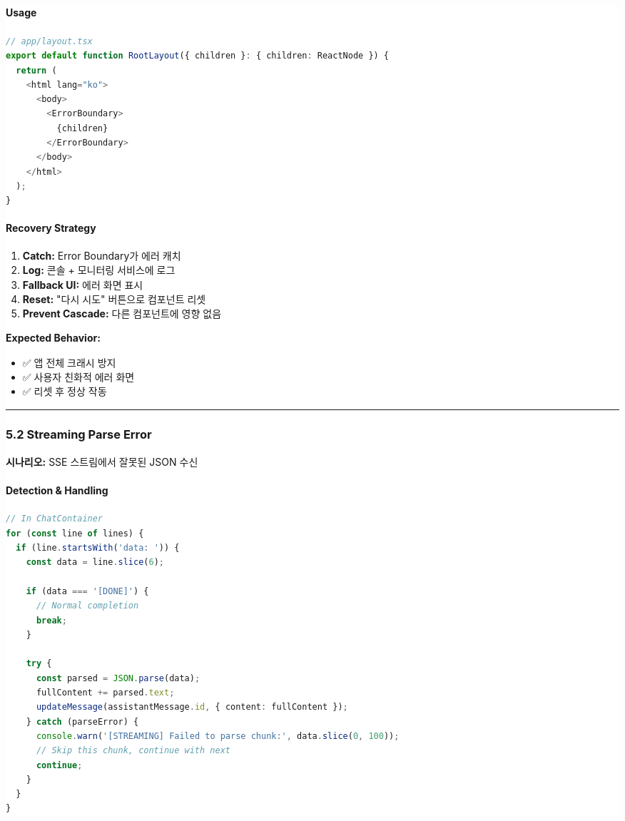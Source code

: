 #### Usage
```typescript
// app/layout.tsx
export default function RootLayout({ children }: { children: ReactNode }) {
  return (
    <html lang="ko">
      <body>
        <ErrorBoundary>
          {children}
        </ErrorBoundary>
      </body>
    </html>
  );
}
```

#### Recovery Strategy
1. **Catch:** Error Boundary가 에러 캐치
2. **Log:** 콘솔 + 모니터링 서비스에 로그
3. **Fallback UI:** 에러 화면 표시
4. **Reset:** "다시 시도" 버튼으로 컴포넌트 리셋
5. **Prevent Cascade:** 다른 컴포넌트에 영향 없음

**Expected Behavior:**
- ✅ 앱 전체 크래시 방지
- ✅ 사용자 친화적 에러 화면
- ✅ 리셋 후 정상 작동

---

### 5.2 Streaming Parse Error

**시나리오:** SSE 스트림에서 잘못된 JSON 수신

#### Detection & Handling
```typescript
// In ChatContainer
for (const line of lines) {
  if (line.startsWith('data: ')) {
    const data = line.slice(6);

    if (data === '[DONE]') {
      // Normal completion
      break;
    }

    try {
      const parsed = JSON.parse(data);
      fullContent += parsed.text;
      updateMessage(assistantMessage.id, { content: fullContent });
    } catch (parseError) {
      console.warn('[STREAMING] Failed to parse chunk:', data.slice(0, 100));
      // Skip this chunk, continue with next
      continue;
    }
  }
}
```


  [key: string]: any;